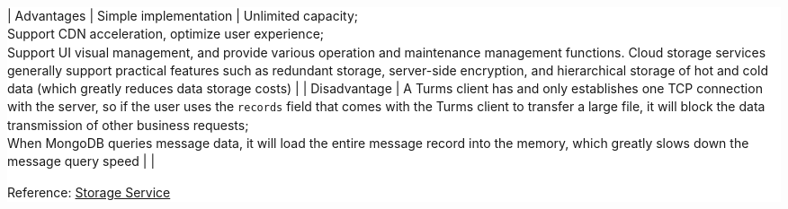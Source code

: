 | Advantages   | Simple implementation                                        | Unlimited capacity;<br />Support CDN acceleration, optimize user experience;<br />Support UI visual management, and provide various operation and maintenance management functions. Cloud storage services generally support practical features such as redundant storage, server-side encryption, and hierarchical storage of hot and cold data (which greatly reduces data storage costs) |
| Disadvantage | A Turms client has and only establishes one TCP connection with the server, so if the user uses the `records` field that comes with the Turms client to transfer a large file, it will block the data transmission of other business requests;<br />When MongoDB queries message data, it will load the entire message record into the memory, which greatly slows down the message query speed |                                                              |

Reference: [Storage Service](https://turms-im.github.io/docs/server/module/storage.html)